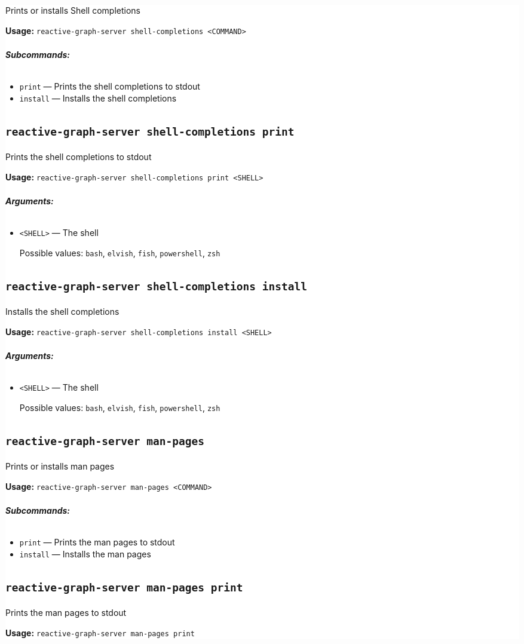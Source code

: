 Prints or installs Shell completions

**Usage:** `reactive-graph-server shell-completions <COMMAND>`

###### **Subcommands:**

* `print` — Prints the shell completions to stdout
* `install` — Installs the shell completions



## `reactive-graph-server shell-completions print`

Prints the shell completions to stdout

**Usage:** `reactive-graph-server shell-completions print <SHELL>`

###### **Arguments:**

* `<SHELL>` — The shell

  Possible values: `bash`, `elvish`, `fish`, `powershell`, `zsh`




## `reactive-graph-server shell-completions install`

Installs the shell completions

**Usage:** `reactive-graph-server shell-completions install <SHELL>`

###### **Arguments:**

* `<SHELL>` — The shell

  Possible values: `bash`, `elvish`, `fish`, `powershell`, `zsh`




## `reactive-graph-server man-pages`

Prints or installs man pages

**Usage:** `reactive-graph-server man-pages <COMMAND>`

###### **Subcommands:**

* `print` — Prints the man pages to stdout
* `install` — Installs the man pages



## `reactive-graph-server man-pages print`

Prints the man pages to stdout

**Usage:** `reactive-graph-server man-pages print`


